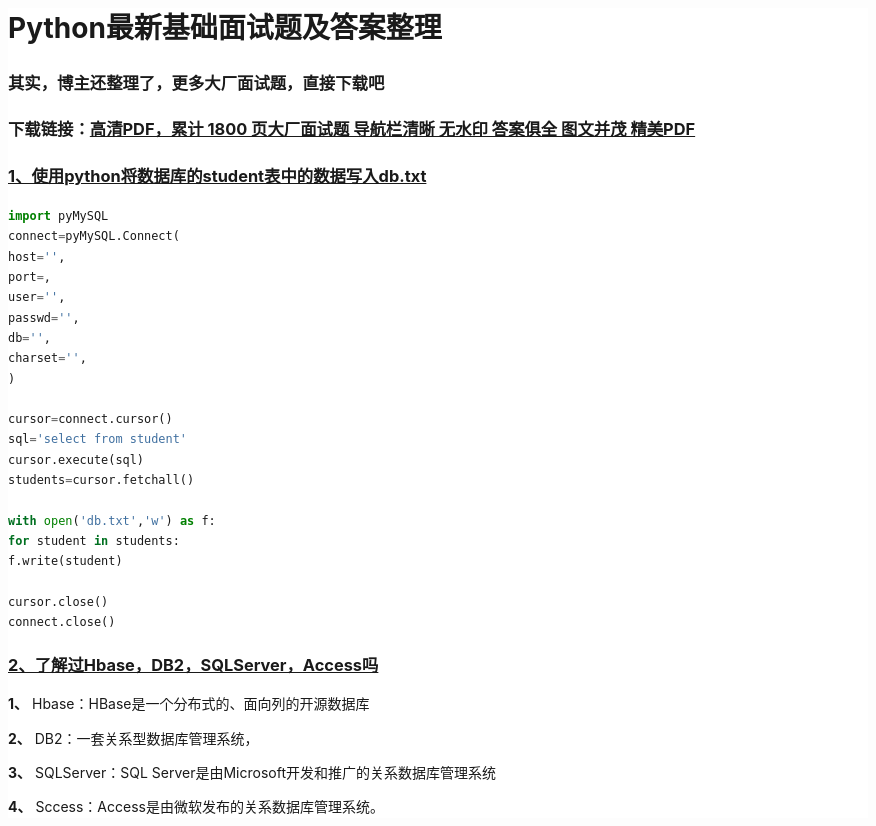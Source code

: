 # Python最新基础面试题及答案整理

### 其实，博主还整理了，更多大厂面试题，直接下载吧

### 下载链接：[高清PDF，累计 1800 页大厂面试题  导航栏清晰 无水印  答案俱全 图文并茂  精美PDF](https://github.com/liantengda/JavaEngineerBooks/blob/master/docs/index.md)



### [1、使用python将数据库的student表中的数据写入db.txt](https://github.com/liantengda/JavaEngineerBooks/blob/master/docs/Python/Python最新基础面试题及答案整理.md#1使用python将数据库的student表中的数据写入dbtxt)  


```python
import pyMySQL
connect=pyMySQL.Connect(
host='',
port=,
user='',
passwd='',
db='',
charset='',
)

cursor=connect.cursor()
sql='select from student'
cursor.execute(sql)
students=cursor.fetchall()

with open('db.txt','w') as f:
for student in students:
f.write(student)

cursor.close()
connect.close()
```


### [2、了解过Hbase，DB2，SQLServer，Access吗](https://github.com/liantengda/JavaEngineerBooks/blob/master/docs/Python/Python最新基础面试题及答案整理.md#2了解过hbasedb2sqlserveraccess吗)  


**1、** Hbase：HBase是一个分布式的、面向列的开源数据库

**2、** DB2：一套关系型数据库管理系统，

**3、** SQLServer：SQL Server是由Microsoft开发和推广的关系数据库管理系统

**4、** Sccess：Access是由微软发布的关系数据库管理系统。

